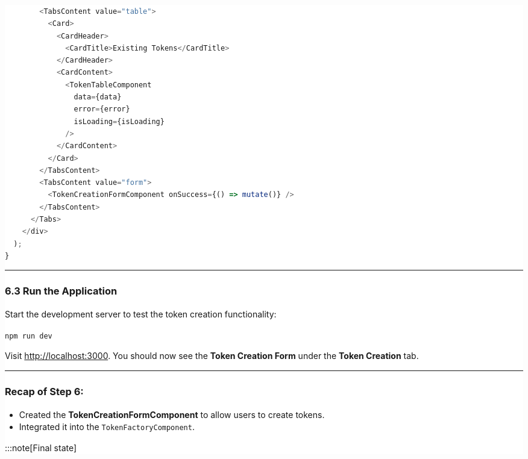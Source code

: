 ```typescript jsx
        <TabsContent value="table">
          <Card>
            <CardHeader>
              <CardTitle>Existing Tokens</CardTitle>
            </CardHeader>
            <CardContent>
              <TokenTableComponent
                data={data}
                error={error}
                isLoading={isLoading}
              />
            </CardContent>
          </Card>
        </TabsContent>
        <TabsContent value="form">
          <TokenCreationFormComponent onSuccess={() => mutate()} />
        </TabsContent>
      </Tabs>
    </div>
  );
}
```

---

### 6.3 Run the Application

Start the development server to test the token creation functionality:

```bash
npm run dev
```

Visit [http://localhost:3000](http://localhost:3000). You should now see the **Token Creation Form** under the **Token Creation** tab.

---

### Recap of Step 6:

- Created the **TokenCreationFormComponent** to allow users to create tokens.
- Integrated it into the `TokenFactoryComponent`.

:::note[Final state]
